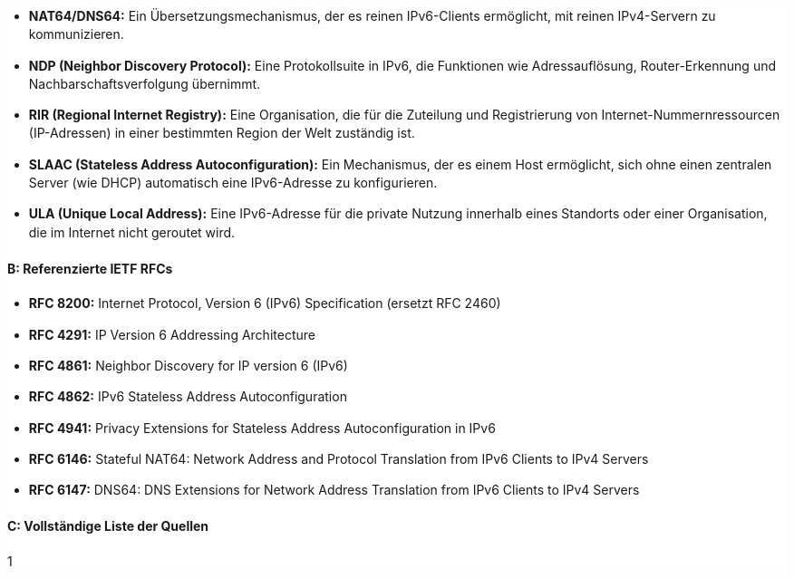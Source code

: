 - **NAT64/DNS64:** Ein Übersetzungsmechanismus, der es reinen IPv6-Clients ermöglicht, mit reinen IPv4-Servern zu kommunizieren.
    
- **NDP (Neighbor Discovery Protocol):** Eine Protokollsuite in IPv6, die Funktionen wie Adressauflösung, Router-Erkennung und Nachbarschaftsverfolgung übernimmt.
    
- **RIR (Regional Internet Registry):** Eine Organisation, die für die Zuteilung und Registrierung von Internet-Nummernressourcen (IP-Adressen) in einer bestimmten Region der Welt zuständig ist.
    
- **SLAAC (Stateless Address Autoconfiguration):** Ein Mechanismus, der es einem Host ermöglicht, sich ohne einen zentralen Server (wie DHCP) automatisch eine IPv6-Adresse zu konfigurieren.
    
- **ULA (Unique Local Address):** Eine IPv6-Adresse für die private Nutzung innerhalb eines Standorts oder einer Organisation, die im Internet nicht geroutet wird.
    

#### B: Referenzierte IETF RFCs

- **RFC 8200:** Internet Protocol, Version 6 (IPv6) Specification (ersetzt RFC 2460)
    
- **RFC 4291:** IP Version 6 Addressing Architecture
    
- **RFC 4861:** Neighbor Discovery for IP version 6 (IPv6)
    
- **RFC 4862:** IPv6 Stateless Address Autoconfiguration
    
- **RFC 4941:** Privacy Extensions for Stateless Address Autoconfiguration in IPv6
    
- **RFC 6146:** Stateful NAT64: Network Address and Protocol Translation from IPv6 Clients to IPv4 Servers
    
- **RFC 6147:** DNS64: DNS Extensions for Network Address Translation from IPv6 Clients to IPv4 Servers
    

#### C: Vollständige Liste der Quellen

1